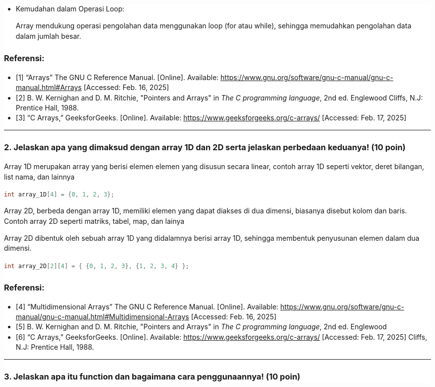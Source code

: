 
- Kemudahan dalam Operasi Loop:

  Array mendukung operasi pengolahan data menggunakan loop (for atau while),
  sehingga memudahkan pengolahan data dalam jumlah besar.

### Referensi:

- [1] “Arrays” The GNU C Reference Manual. [Online].
  Available: https://www.gnu.org/software/gnu-c-manual/gnu-c-manual.html#Arrays [Accessed: Feb. 16, 2025]
- [2] B. W. Kernighan and D. M. Ritchie, "Pointers and Arrays" in _The C programming language_, 2nd ed. Englewood
  Cliffs, N.J: Prentice Hall, 1988.
- [3] “C Arrays,” GeeksforGeeks. [Online]. Available: https://www.geeksforgeeks.org/c-arrays/ [Accessed: Feb. 17, 2025]

---

### 2. Jelaskan apa yang dimaksud dengan array 1D dan 2D serta jelaskan perbedaan keduanya! (10 poin)

Array 1D merupakan array yang berisi elemen elemen yang disusun secara linear, contoh array 1D seperti vektor, deret
bilangan, list nama, dan lainnya

```c++
int array_1D[4] = {0, 1, 2, 3};
```

Array 2D, berbeda dengan array 1D, memiliki elemen yang dapat diakses di dua dimensi, biasanya disebut kolom dan baris.
Contoh array 2D seperti matriks, tabel, map, dan lainya

Array 2D dibentuk oleh sebuah array 1D yang didalamnya berisi array 1D, sehingga membentuk penyusunan elemen dalam dua
dimensi.

```c++
int array_2D[2][4] = { {0, 1, 2, 3}, {1, 2, 3, 4} };
```

### Referensi:

- [4] “Multidimensional Arrays” The GNU C Reference Manual. [Online].
  Available: https://www.gnu.org/software/gnu-c-manual/gnu-c-manual.html#Multidimensional-Arrays [Accessed: Feb. 16, 2025]
- [5] B. W. Kernighan and D. M. Ritchie, "Pointers and Arrays" in _The C programming language_, 2nd ed. Englewood
- [6] “C Arrays,” GeeksforGeeks. [Online]. Available: https://www.geeksforgeeks.org/c-arrays/ [Accessed: Feb. 17, 2025]
  Cliffs, N.J: Prentice Hall, 1988.

---

### 3. Jelaskan apa itu function dan bagaimana cara penggunaannya! (10 poin)

